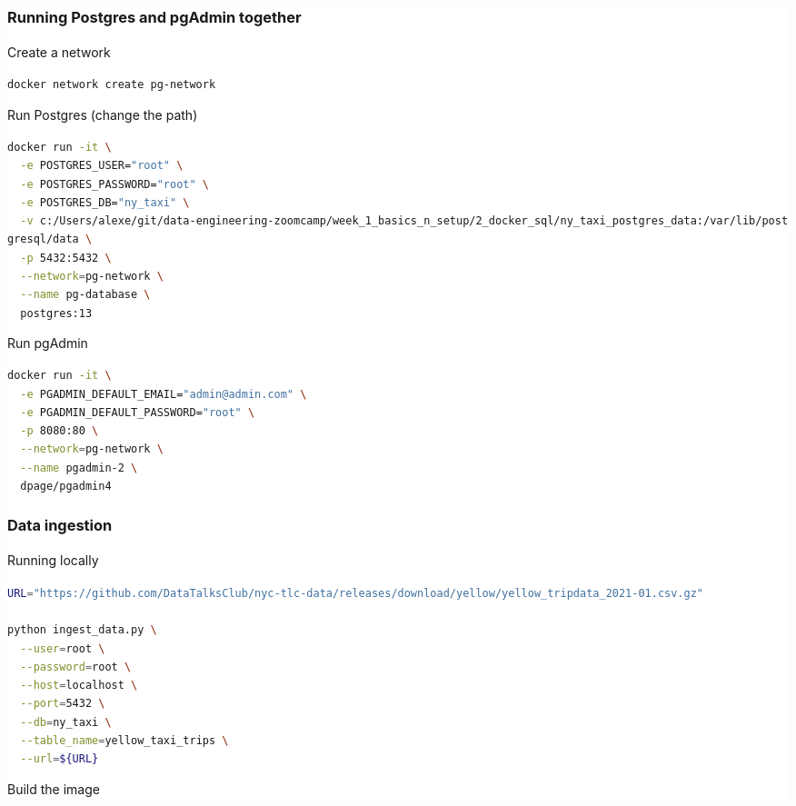 
### Running Postgres and pgAdmin together

Create a network

```bash
docker network create pg-network
```

Run Postgres (change the path)

```bash
docker run -it \
  -e POSTGRES_USER="root" \
  -e POSTGRES_PASSWORD="root" \
  -e POSTGRES_DB="ny_taxi" \
  -v c:/Users/alexe/git/data-engineering-zoomcamp/week_1_basics_n_setup/2_docker_sql/ny_taxi_postgres_data:/var/lib/postgresql/data \
  -p 5432:5432 \
  --network=pg-network \
  --name pg-database \
  postgres:13
```

Run pgAdmin

```bash
docker run -it \
  -e PGADMIN_DEFAULT_EMAIL="admin@admin.com" \
  -e PGADMIN_DEFAULT_PASSWORD="root" \
  -p 8080:80 \
  --network=pg-network \
  --name pgadmin-2 \
  dpage/pgadmin4
```


### Data ingestion

Running locally

```bash
URL="https://github.com/DataTalksClub/nyc-tlc-data/releases/download/yellow/yellow_tripdata_2021-01.csv.gz"

python ingest_data.py \
  --user=root \
  --password=root \
  --host=localhost \
  --port=5432 \
  --db=ny_taxi \
  --table_name=yellow_taxi_trips \
  --url=${URL}
```

Build the image
